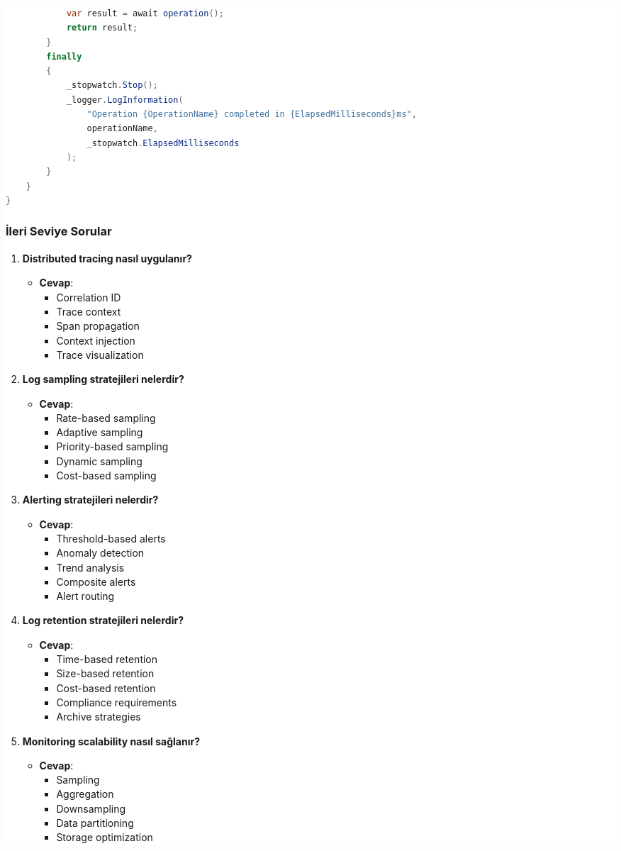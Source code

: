 ```csharp
            var result = await operation();
            return result;
        }
        finally
        {
            _stopwatch.Stop();
            _logger.LogInformation(
                "Operation {OperationName} completed in {ElapsedMilliseconds}ms",
                operationName,
                _stopwatch.ElapsedMilliseconds
            );
        }
    }
}
```

### İleri Seviye Sorular

1. **Distributed tracing nasıl uygulanır?**
   - **Cevap**:
     - Correlation ID
     - Trace context
     - Span propagation
     - Context injection
     - Trace visualization

2. **Log sampling stratejileri nelerdir?**
   - **Cevap**:
     - Rate-based sampling
     - Adaptive sampling
     - Priority-based sampling
     - Dynamic sampling
     - Cost-based sampling

3. **Alerting stratejileri nelerdir?**
   - **Cevap**:
     - Threshold-based alerts
     - Anomaly detection
     - Trend analysis
     - Composite alerts
     - Alert routing

4. **Log retention stratejileri nelerdir?**
   - **Cevap**:
     - Time-based retention
     - Size-based retention
     - Cost-based retention
     - Compliance requirements
     - Archive strategies

5. **Monitoring scalability nasıl sağlanır?**
   - **Cevap**:
     - Sampling
     - Aggregation
     - Downsampling
     - Data partitioning
     - Storage optimization 